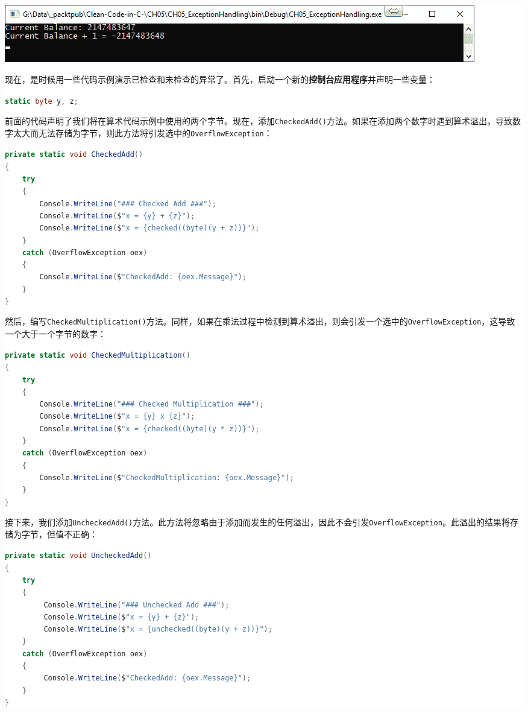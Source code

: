 ![](img/a108b152-4768-43c9-acf0-164699f74f0b.png)

现在，是时候用一些代码示例演示已检查和未检查的异常了。首先，启动一个新的**控制台应用程序**并声明一些变量：

```cs
static byte y, z;
```

前面的代码声明了我们将在算术代码示例中使用的两个字节。现在，添加`CheckedAdd()`方法。如果在添加两个数字时遇到算术溢出，导致数字太大而无法存储为字节，则此方法将引发选中的`OverflowException`：

```cs
private static void CheckedAdd()
{
    try
    {
        Console.WriteLine("### Checked Add ###");
        Console.WriteLine($"x = {y} + {z}");
        Console.WriteLine($"x = {checked((byte)(y + z))}");
    }
    catch (OverflowException oex)
    {
        Console.WriteLine($"CheckedAdd: {oex.Message}");
    }
}
```

然后，编写`CheckedMultiplication()`方法。同样，如果在乘法过程中检测到算术溢出，则会引发一个选中的`OverflowException`，这导致一个大于一个字节的数字：

```cs
private static void CheckedMultiplication()
{
    try
    {
        Console.WriteLine("### Checked Multiplication ###");
        Console.WriteLine($"x = {y} x {z}");
        Console.WriteLine($"x = {checked((byte)(y * z))}");
    }
    catch (OverflowException oex)
    {
        Console.WriteLine($"CheckedMultiplication: {oex.Message}");
    }
}
```

接下来，我们添加`UncheckedAdd()`方法。此方法将忽略由于添加而发生的任何溢出，因此不会引发`OverflowException`。此溢出的结果将存储为字节，但值不正确：

```cs
private static void UncheckedAdd()
{
    try
    {
         Console.WriteLine("### Unchecked Add ###");
         Console.WriteLine($"x = {y} + {z}");
         Console.WriteLine($"x = {unchecked((byte)(y + z))}");
    }
    catch (OverflowException oex)
    {
         Console.WriteLine($"CheckedAdd: {oex.Message}");
    }
}
```
